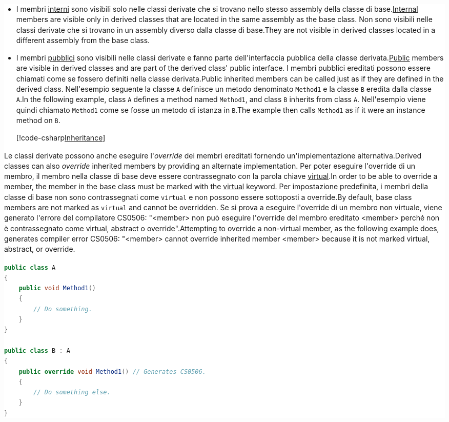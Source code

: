 - <span data-ttu-id="521a0-143">I membri [interni](../language-reference/keywords/internal.md) sono visibili solo nelle classi derivate che si trovano nello stesso assembly della classe di base.</span><span class="sxs-lookup"><span data-stu-id="521a0-143">[Internal](../language-reference/keywords/internal.md) members are visible only in derived classes that are located in the same assembly as the base class.</span></span> <span data-ttu-id="521a0-144">Non sono visibili nelle classi derivate che si trovano in un assembly diverso dalla classe di base.</span><span class="sxs-lookup"><span data-stu-id="521a0-144">They are not visible in derived classes located in a different assembly from the base class.</span></span>

- <span data-ttu-id="521a0-145">I membri [pubblici](../language-reference/keywords/public.md) sono visibili nelle classi derivate e fanno parte dell'interfaccia pubblica della classe derivata.</span><span class="sxs-lookup"><span data-stu-id="521a0-145">[Public](../language-reference/keywords/public.md) members are visible in derived classes and are part of the derived class' public interface.</span></span> <span data-ttu-id="521a0-146">I membri pubblici ereditati possono essere chiamati come se fossero definiti nella classe derivata.</span><span class="sxs-lookup"><span data-stu-id="521a0-146">Public inherited members can be called just as if they are defined in the derived class.</span></span> <span data-ttu-id="521a0-147">Nell'esempio seguente la classe `A` definisce un metodo denominato `Method1` e la classe `B` eredita dalla classe `A`.</span><span class="sxs-lookup"><span data-stu-id="521a0-147">In the following example, class `A` defines a method named `Method1`, and class `B` inherits from class `A`.</span></span> <span data-ttu-id="521a0-148">Nell'esempio viene quindi chiamato `Method1` come se fosse un metodo di istanza in `B`.</span><span class="sxs-lookup"><span data-stu-id="521a0-148">The example then calls `Method1` as if it were an instance method on `B`.</span></span>

  [!code-csharp[Inheritance](../../../samples/snippets/csharp/tutorials/inheritance/basics.cs#1)]

<span data-ttu-id="521a0-149">Le classi derivate possono anche eseguire l'*override* dei membri ereditati fornendo un'implementazione alternativa.</span><span class="sxs-lookup"><span data-stu-id="521a0-149">Derived classes can also *override* inherited members by providing an alternate implementation.</span></span> <span data-ttu-id="521a0-150">Per poter eseguire l'override di un membro, il membro nella classe di base deve essere contrassegnato con la parola chiave [virtual](../language-reference/keywords/virtual.md).</span><span class="sxs-lookup"><span data-stu-id="521a0-150">In order to be able to override a member, the member in the base class must be marked with the [virtual](../language-reference/keywords/virtual.md) keyword.</span></span> <span data-ttu-id="521a0-151">Per impostazione predefinita, i membri della classe di base non sono contrassegnati come `virtual` e non possono essere sottoposti a override.</span><span class="sxs-lookup"><span data-stu-id="521a0-151">By default, base class members are not marked as `virtual` and cannot be overridden.</span></span> <span data-ttu-id="521a0-152">Se si prova a eseguire l'override di un membro non virtuale, viene generato l'errore del compilatore CS0506: "\<member> non può eseguire l'override del membro ereditato \<member> perché non è contrassegnato come virtual, abstract o override".</span><span class="sxs-lookup"><span data-stu-id="521a0-152">Attempting to override a non-virtual member, as the following example does, generates compiler error CS0506: "\<member> cannot override inherited member \<member> because it is not marked virtual, abstract, or override.</span></span>

```csharp
public class A
{
    public void Method1()
    {
        // Do something.
    }
}

public class B : A
{
    public override void Method1() // Generates CS0506.
    {
        // Do something else.
    }
}
```
